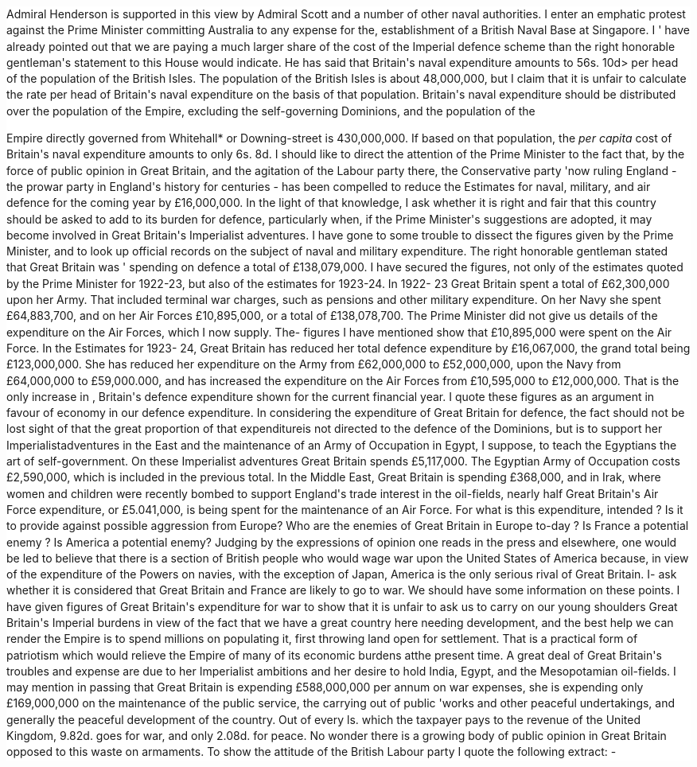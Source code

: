 Admiral Henderson is supported in this  view by Admiral Scott and a number of other naval authorities. I enter an emphatic protest against the Prime Minister committing Australia to any expense for the, establishment of a British Naval Base at Singapore. I ' have already pointed out that we are paying a much larger share of the cost of the Imperial defence scheme than the right honorable gentleman's statement to this House would indicate. He has said that Britain's naval expenditure amounts to 56s. 10d&gt; per head of the population of the British Isles. The population of the British Isles is about 48,000,000, but I claim that it is unfair to calculate the rate per head of Britain's naval expenditure on the basis of that population. Britain's naval expenditure should be distributed over the population of the Empire, excluding the self-governing Dominions, and the population of the 

Empire  directly governed from Whitehall* or Downing-street is 430,000,000. If based on that population, the  *per capita*  cost of Britain's naval expenditure amounts to only 6s. 8d. I should like to direct the attention of the Prime Minister to the fact that, by the force of public opinion in Great Britain, and the agitation of the Labour party there, the Conservative party 'now ruling England - the prowar party in England's history for centuries - has been compelled to reduce the Estimates for naval, military, and air defence for the coming year by £16,000,000. In the light of that knowledge, I ask whether it is right and fair that this country should be asked to add to its burden for defence, particularly when, if the Prime Minister's suggestions are adopted, it may become involved in Great Britain's Imperialist adventures. I have gone to some trouble to dissect the figures given by the Prime Minister, and to look up official records on the subject of naval and military expenditure. The right honorable gentleman stated that Great Britain was ' spending on defence a total of £138,079,000. I have secured the figures, not only of the estimates quoted by the Prime Minister for 1922-23, but also of the estimates for 1923-24. In 1922- 23 Great Britain spent a total of £62,300,000 upon her Army. That included terminal war charges, such as pensions and other military expenditure. On her Navy she spent £64,883,700, and on her Air Forces £10,895,000, or a total of £138,078,700. The Prime Minister did not give us details of the expenditure on the Air Forces, which I now supply. The- figures I have mentioned show that £10,895,000 were spent on the Air Force. In the Estimates for 1923- 24, Great Britain has reduced her total defence expenditure by £16,067,000, the grand total being £123,000,000. She has reduced her expenditure on the Army from £62,000,000 to £52,000,000, upon the Navy from £64,000,000 to £59,000.000, and has increased the expenditure on the Air Forces from £10,595,000 to £12,000,000. That is the only increase in , Britain's defence expenditure shown for the current financial year. I quote these figures as an argument in favour of economy in our defence expenditure. In considering the expenditure of Great Britain for defence, the fact should not be lost sight of that the great proportion of that expenditureis not directed to  the  defence of the Dominions, but is to support her Imperialistadventures in the East and the maintenance of an Army of Occupation in Egypt, I suppose, to teach the Egyptians the art of self-government. On these Imperialist adventures Great Britain spends £5,117,000. The Egyptian Army of Occupation costs £2,590,000, which is included in the previous total. In the Middle East, Great Britain is spending £368,000, and in Irak, where women and children were recently bombed to support England's trade interest in the oil-fields, nearly half Great Britain's Air Force expenditure, or £5.041,000, is being spent for the maintenance of an Air Force. For what is this expenditure, intended ? Is it to provide against possible aggression from Europe? Who are the enemies of Great Britain in Europe to-day ? Is France a potential enemy ? Is America a potential enemy? Judging by the expressions of opinion one reads in the press and elsewhere, one would be led to believe that there is a section of British people who would wage war upon the United States of America because, in view of the expenditure of the Powers on navies, with the exception of Japan, America is the only serious rival of Great Britain. I- ask whether it is considered that Great Britain and France are likely to go to war. We should have some information on these points. I have given figures of Great Britain's expenditure for war to show that it is unfair to ask us to carry on our young shoulders Great Britain's Imperial burdens in view of the fact that we have a great country here needing development, and the best help we can render the Empire is to spend millions on populating it, first throwing land open for settlement. That is a practical form of patriotism which would relieve the Empire of many of its economic burdens atthe present time. A great deal of Great Britain's troubles and expense are due to her Imperialist ambitions and her desire to hold India, Egypt, and the Mesopotamian oil-fields. I may mention in passing that Great Britain is expending £588,000,000 per annum on war expenses, she is expending only £169,000,000 on the maintenance of the public service, the carrying out of public 'works  and other peaceful undertakings, and generally the peaceful development of the country. Out of every ls. which the taxpayer pays to the revenue of the United Kingdom, 9.82d. goes for war, and only 2.08d. for peace. No wonder there is a growing body of public opinion in Great Britain opposed to this waste on armaments. To show the attitude of the British Labour party I quote the following extract: - 
